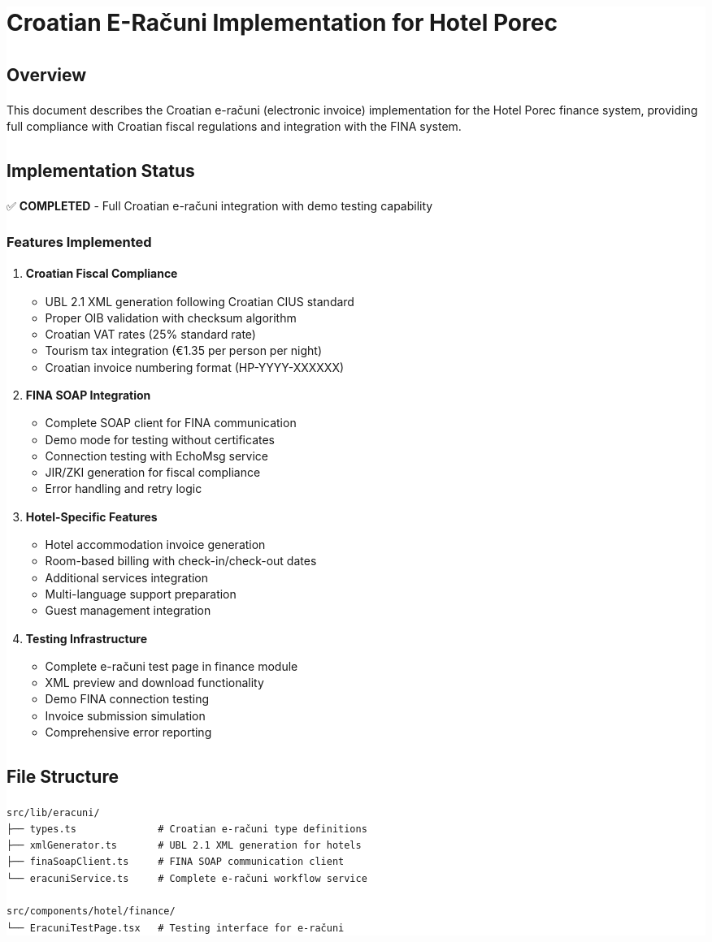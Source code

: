# Croatian E-Računi Implementation for Hotel Porec

## Overview

This document describes the Croatian e-računi (electronic invoice) implementation for the Hotel Porec finance system, providing full compliance with Croatian fiscal regulations and integration with the FINA system.

## Implementation Status

✅ **COMPLETED** - Full Croatian e-računi integration with demo testing capability

### Features Implemented

1. **Croatian Fiscal Compliance**
   - UBL 2.1 XML generation following Croatian CIUS standard
   - Proper OIB validation with checksum algorithm
   - Croatian VAT rates (25% standard rate)
   - Tourism tax integration (€1.35 per person per night)
   - Croatian invoice numbering format (HP-YYYY-XXXXXX)

2. **FINA SOAP Integration**
   - Complete SOAP client for FINA communication
   - Demo mode for testing without certificates
   - Connection testing with EchoMsg service
   - JIR/ZKI generation for fiscal compliance
   - Error handling and retry logic

3. **Hotel-Specific Features**
   - Hotel accommodation invoice generation
   - Room-based billing with check-in/check-out dates
   - Additional services integration
   - Multi-language support preparation
   - Guest management integration

4. **Testing Infrastructure**
   - Complete e-računi test page in finance module
   - XML preview and download functionality
   - Demo FINA connection testing
   - Invoice submission simulation
   - Comprehensive error reporting

## File Structure

```
src/lib/eracuni/
├── types.ts              # Croatian e-računi type definitions
├── xmlGenerator.ts       # UBL 2.1 XML generation for hotels
├── finaSoapClient.ts     # FINA SOAP communication client
└── eracuniService.ts     # Complete e-računi workflow service

src/components/hotel/finance/
└── EracuniTestPage.tsx   # Testing interface for e-računi
```
